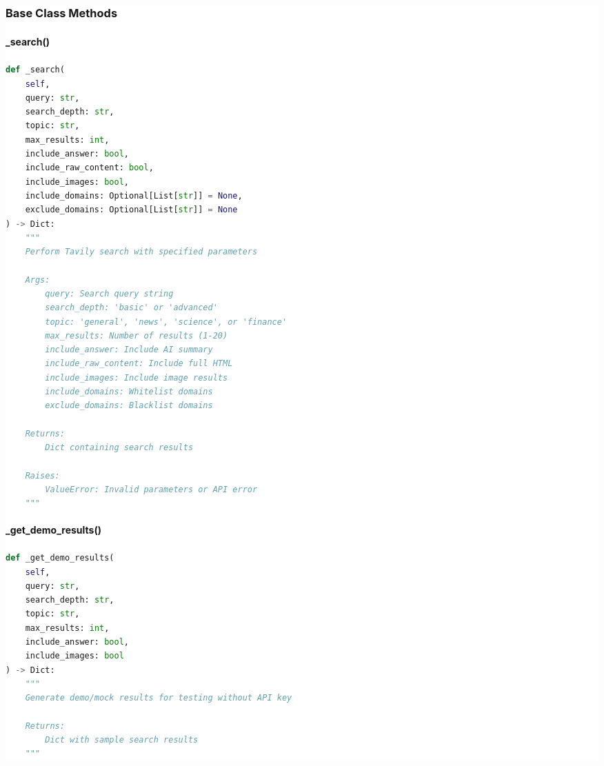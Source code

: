 ### Base Class Methods

#### _search()
```python
def _search(
    self, 
    query: str, 
    search_depth: str,
    topic: str,
    max_results: int,
    include_answer: bool,
    include_raw_content: bool,
    include_images: bool,
    include_domains: Optional[List[str]] = None,
    exclude_domains: Optional[List[str]] = None
) -> Dict:
    """
    Perform Tavily search with specified parameters
    
    Args:
        query: Search query string
        search_depth: 'basic' or 'advanced'
        topic: 'general', 'news', 'science', or 'finance'
        max_results: Number of results (1-20)
        include_answer: Include AI summary
        include_raw_content: Include full HTML
        include_images: Include image results
        include_domains: Whitelist domains
        exclude_domains: Blacklist domains
    
    Returns:
        Dict containing search results
    
    Raises:
        ValueError: Invalid parameters or API error
    """
```

#### _get_demo_results()
```python
def _get_demo_results(
    self, 
    query: str, 
    search_depth: str,
    topic: str,
    max_results: int,
    include_answer: bool,
    include_images: bool
) -> Dict:
    """
    Generate demo/mock results for testing without API key
    
    Returns:
        Dict with sample search results
    """
```
